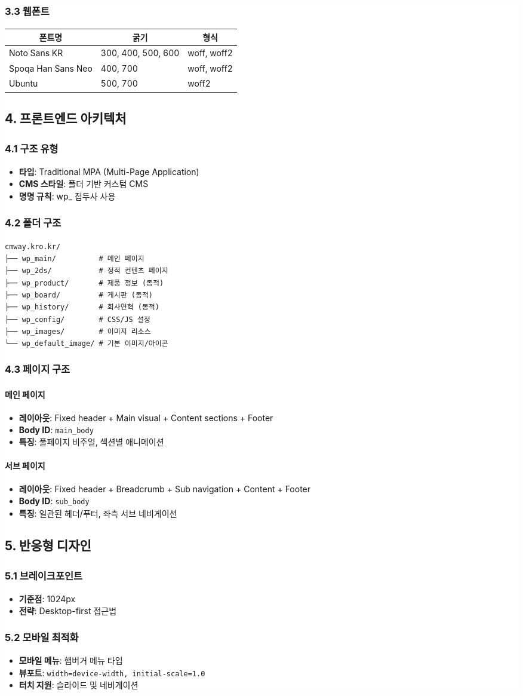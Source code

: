 ### 3.3 웹폰트

| 폰트명 | 굵기 | 형식 |
|--------|------|------|
| Noto Sans KR | 300, 400, 500, 600 | woff, woff2 |
| Spoqa Han Sans Neo | 400, 700 | woff, woff2 |
| Ubuntu | 500, 700 | woff2 |

## 4. 프론트엔드 아키텍처

### 4.1 구조 유형
- **타입**: Traditional MPA (Multi-Page Application)
- **CMS 스타일**: 폴더 기반 커스텀 CMS
- **명명 규칙**: wp_ 접두사 사용

### 4.2 폴더 구조

```
cmway.kro.kr/
├── wp_main/          # 메인 페이지
├── wp_2ds/           # 정적 컨텐츠 페이지
├── wp_product/       # 제품 정보 (동적)
├── wp_board/         # 게시판 (동적)
├── wp_history/       # 회사연혁 (동적)
├── wp_config/        # CSS/JS 설정
├── wp_images/        # 이미지 리소스
└── wp_default_image/ # 기본 이미지/아이콘
```

### 4.3 페이지 구조

#### 메인 페이지
- **레이아웃**: Fixed header + Main visual + Content sections + Footer
- **Body ID**: `main_body`
- **특징**: 풀페이지 비주얼, 섹션별 애니메이션

#### 서브 페이지
- **레이아웃**: Fixed header + Breadcrumb + Sub navigation + Content + Footer
- **Body ID**: `sub_body`
- **특징**: 일관된 헤더/푸터, 좌측 서브 네비게이션

## 5. 반응형 디자인

### 5.1 브레이크포인트
- **기준점**: 1024px
- **전략**: Desktop-first 접근법

### 5.2 모바일 최적화
- **모바일 메뉴**: 햄버거 메뉴 타입
- **뷰포트**: `width=device-width, initial-scale=1.0`
- **터치 지원**: 슬라이드 및 네비게이션
